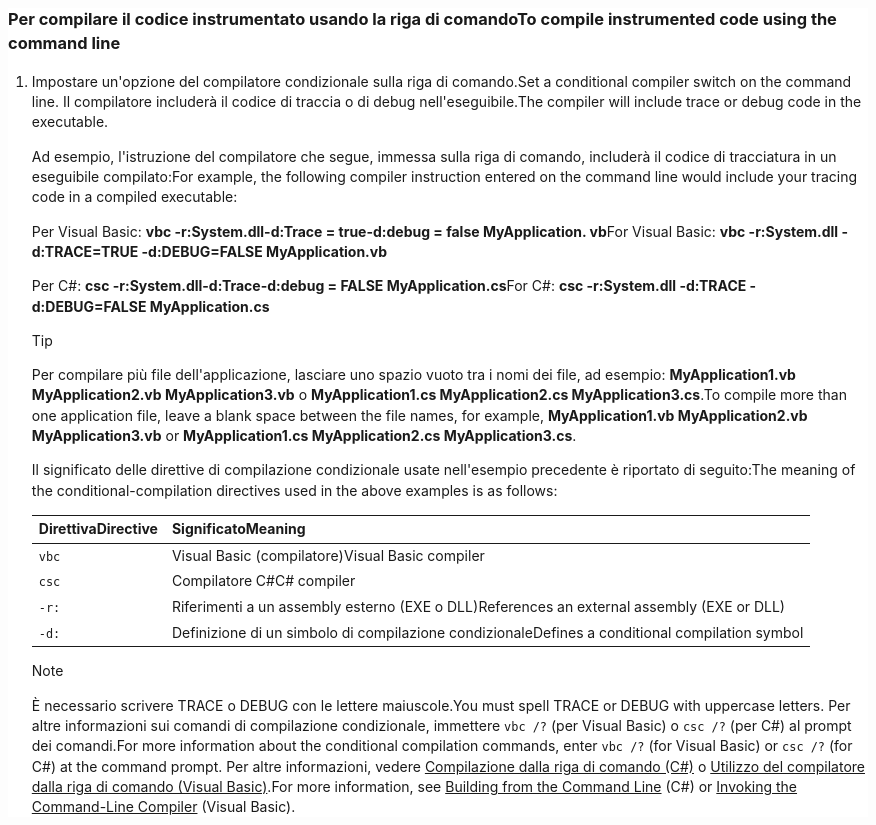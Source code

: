 ### <a name="to-compile-instrumented-code-using-the-command-line"></a><span data-ttu-id="394f0-125">Per compilare il codice instrumentato usando la riga di comando</span><span class="sxs-lookup"><span data-stu-id="394f0-125">To compile instrumented code using the command line</span></span>  
  
1. <span data-ttu-id="394f0-126">Impostare un'opzione del compilatore condizionale sulla riga di comando.</span><span class="sxs-lookup"><span data-stu-id="394f0-126">Set a conditional compiler switch on the command line.</span></span> <span data-ttu-id="394f0-127">Il compilatore includerà il codice di traccia o di debug nell'eseguibile.</span><span class="sxs-lookup"><span data-stu-id="394f0-127">The compiler will include trace or debug code in the executable.</span></span>  
  
     <span data-ttu-id="394f0-128">Ad esempio, l'istruzione del compilatore che segue, immessa sulla riga di comando, includerà il codice di tracciatura in un eseguibile compilato:</span><span class="sxs-lookup"><span data-stu-id="394f0-128">For example, the following compiler instruction entered on the command line would include your tracing code in a compiled executable:</span></span>  
  
     <span data-ttu-id="394f0-129">Per Visual Basic: **vbc -r:System.dll-d:Trace = true-d:debug = false MyApplication. vb**</span><span class="sxs-lookup"><span data-stu-id="394f0-129">For Visual Basic: **vbc -r:System.dll -d:TRACE=TRUE -d:DEBUG=FALSE MyApplication.vb**</span></span>  
  
     <span data-ttu-id="394f0-130">Per C#: **csc -r:System.dll-d:Trace-d:debug = FALSE MyApplication.cs**</span><span class="sxs-lookup"><span data-stu-id="394f0-130">For C#: **csc -r:System.dll -d:TRACE -d:DEBUG=FALSE MyApplication.cs**</span></span>  
  
    > [!TIP]
    > <span data-ttu-id="394f0-131">Per compilare più file dell'applicazione, lasciare uno spazio vuoto tra i nomi dei file, ad esempio: **MyApplication1.vb MyApplication2.vb MyApplication3.vb** o **MyApplication1.cs MyApplication2.cs MyApplication3.cs**.</span><span class="sxs-lookup"><span data-stu-id="394f0-131">To compile more than one application file, leave a blank space between the file names, for example, **MyApplication1.vb MyApplication2.vb MyApplication3.vb** or **MyApplication1.cs MyApplication2.cs MyApplication3.cs**.</span></span>  
  
     <span data-ttu-id="394f0-132">Il significato delle direttive di compilazione condizionale usate nell'esempio precedente è riportato di seguito:</span><span class="sxs-lookup"><span data-stu-id="394f0-132">The meaning of the conditional-compilation directives used in the above examples is as follows:</span></span>  
  
    |<span data-ttu-id="394f0-133">Direttiva</span><span class="sxs-lookup"><span data-stu-id="394f0-133">Directive</span></span>|<span data-ttu-id="394f0-134">Significato</span><span class="sxs-lookup"><span data-stu-id="394f0-134">Meaning</span></span>|  
    |---------------|-------------|  
    |`vbc`|<span data-ttu-id="394f0-135">Visual Basic (compilatore)</span><span class="sxs-lookup"><span data-stu-id="394f0-135">Visual Basic compiler</span></span>|  
    |`csc`|<span data-ttu-id="394f0-136">Compilatore C#</span><span class="sxs-lookup"><span data-stu-id="394f0-136">C# compiler</span></span>|  
    |`-r:`|<span data-ttu-id="394f0-137">Riferimenti a un assembly esterno (EXE o DLL)</span><span class="sxs-lookup"><span data-stu-id="394f0-137">References an external assembly (EXE or DLL)</span></span>|  
    |`-d:`|<span data-ttu-id="394f0-138">Definizione di un simbolo di compilazione condizionale</span><span class="sxs-lookup"><span data-stu-id="394f0-138">Defines a conditional compilation symbol</span></span>|  
  
    > [!NOTE]
    > <span data-ttu-id="394f0-139">È necessario scrivere TRACE o DEBUG con le lettere maiuscole.</span><span class="sxs-lookup"><span data-stu-id="394f0-139">You must spell TRACE or DEBUG with uppercase letters.</span></span> <span data-ttu-id="394f0-140">Per altre informazioni sui comandi di compilazione condizionale, immettere `vbc /?` (per Visual Basic) o `csc /?` (per C#) al prompt dei comandi.</span><span class="sxs-lookup"><span data-stu-id="394f0-140">For more information about the conditional compilation commands, enter `vbc /?` (for Visual Basic) or `csc /?` (for C#) at the command prompt.</span></span> <span data-ttu-id="394f0-141">Per altre informazioni, vedere [Compilazione dalla riga di comando (C#)](../../csharp/language-reference/compiler-options/how-to-set-environment-variables-for-the-visual-studio-command-line.md) o [Utilizzo del compilatore dalla riga di comando (Visual Basic)](../../visual-basic/reference/command-line-compiler/how-to-invoke-the-command-line-compiler.md).</span><span class="sxs-lookup"><span data-stu-id="394f0-141">For more information, see [Building from the Command Line](../../csharp/language-reference/compiler-options/how-to-set-environment-variables-for-the-visual-studio-command-line.md) (C#) or [Invoking the Command-Line Compiler](../../visual-basic/reference/command-line-compiler/how-to-invoke-the-command-line-compiler.md) (Visual Basic).</span></span>  
  